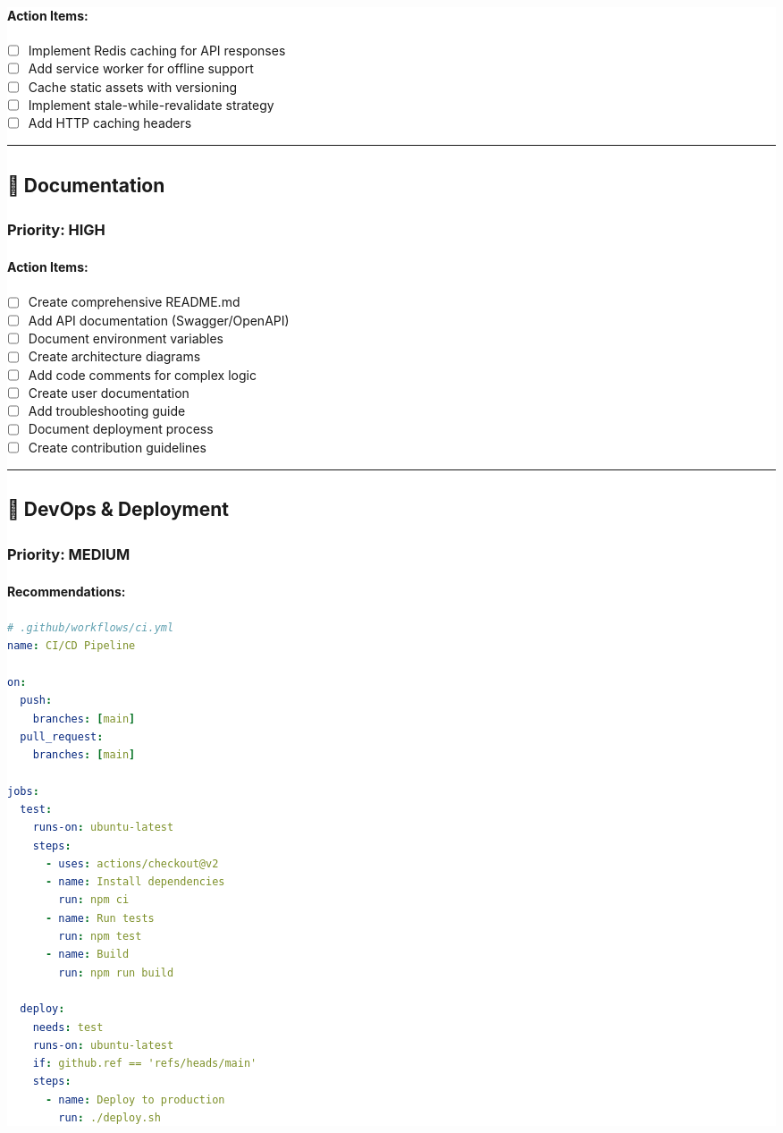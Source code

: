 #### Action Items:
- [ ] Implement Redis caching for API responses
- [ ] Add service worker for offline support
- [ ] Cache static assets with versioning
- [ ] Implement stale-while-revalidate strategy
- [ ] Add HTTP caching headers

---

## 📝 Documentation

### Priority: HIGH

#### Action Items:
- [ ] Create comprehensive README.md
- [ ] Add API documentation (Swagger/OpenAPI)
- [ ] Document environment variables
- [ ] Create architecture diagrams
- [ ] Add code comments for complex logic
- [ ] Create user documentation
- [ ] Add troubleshooting guide
- [ ] Document deployment process
- [ ] Create contribution guidelines

---

## 🔄 DevOps & Deployment

### Priority: MEDIUM

#### Recommendations:
```yaml
# .github/workflows/ci.yml
name: CI/CD Pipeline

on:
  push:
    branches: [main]
  pull_request:
    branches: [main]

jobs:
  test:
    runs-on: ubuntu-latest
    steps:
      - uses: actions/checkout@v2
      - name: Install dependencies
        run: npm ci
      - name: Run tests
        run: npm test
      - name: Build
        run: npm run build

  deploy:
    needs: test
    runs-on: ubuntu-latest
    if: github.ref == 'refs/heads/main'
    steps:
      - name: Deploy to production
        run: ./deploy.sh
```
